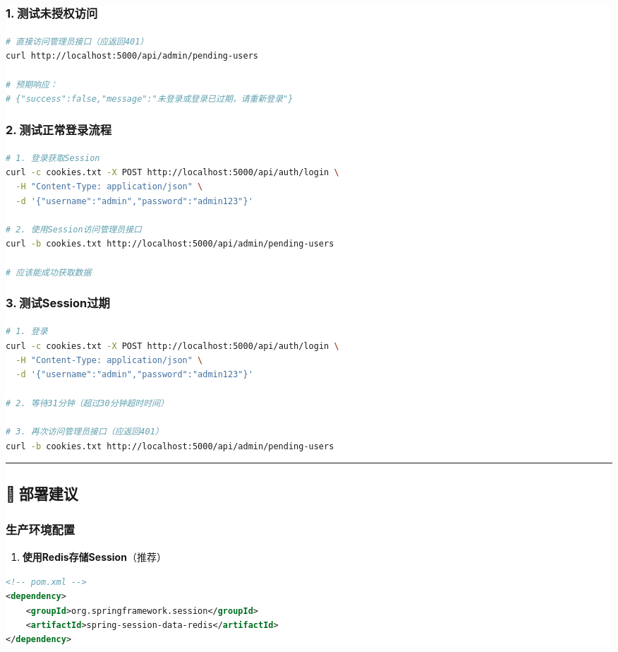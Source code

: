 ### 1. 测试未授权访问

```bash
# 直接访问管理员接口（应返回401）
curl http://localhost:5000/api/admin/pending-users

# 预期响应：
# {"success":false,"message":"未登录或登录已过期，请重新登录"}
```

### 2. 测试正常登录流程

```bash
# 1. 登录获取Session
curl -c cookies.txt -X POST http://localhost:5000/api/auth/login \
  -H "Content-Type: application/json" \
  -d '{"username":"admin","password":"admin123"}'

# 2. 使用Session访问管理员接口
curl -b cookies.txt http://localhost:5000/api/admin/pending-users

# 应该能成功获取数据
```

### 3. 测试Session过期

```bash
# 1. 登录
curl -c cookies.txt -X POST http://localhost:5000/api/auth/login \
  -H "Content-Type: application/json" \
  -d '{"username":"admin","password":"admin123"}'

# 2. 等待31分钟（超过30分钟超时时间）

# 3. 再次访问管理员接口（应返回401）
curl -b cookies.txt http://localhost:5000/api/admin/pending-users
```

---

## 🚀 部署建议

### 生产环境配置

1. **使用Redis存储Session**（推荐）

```xml
<!-- pom.xml -->
<dependency>
    <groupId>org.springframework.session</groupId>
    <artifactId>spring-session-data-redis</artifactId>
</dependency>
```
